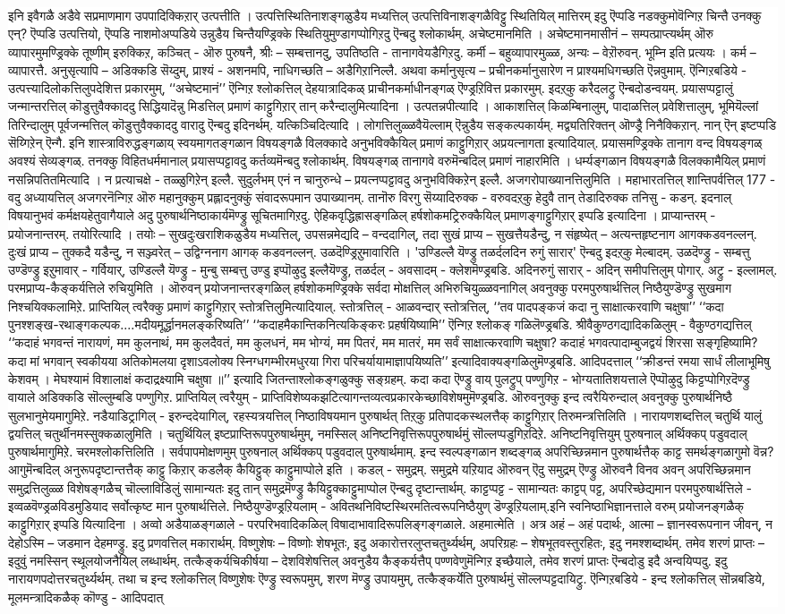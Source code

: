 इनि इवैगळै अडैवे सप्रमाणमाग उपपादिक्किऱार् उत्पत्तीति । उत्पत्तिस्थितिनाशङ्गळुडैय मध्यत्तिल् उत्पत्तिविनाशङ्गळैविट्टु स्थितियिल् मात्तिरम् इदु ऎप्पडि नडक्कुमोवॆन्गिऱ चिन्तै उनक्कु एन्? ऎप्पडि उत्पत्तियो, ऎप्पडि नाशमोअप्पडिये उन्नुडैय चिन्तैयण्ड्रिक्के स्थितियुमुण्डागप्पोगिऱदु ऎन्बदु श्लोकार्थम्. अचेष्टमानमिति । अचेष्टमानमासीनं – सम्पत्प्राप्त्यर्थम् ऒरु व्यापारमुमण्ड्रिक्के तूष्णीम् इरुक्किऱ, कञ्चित् - ऒरु पुरुषनै, श्रीः – सम्बत्तानदु, उपतिष्ठति - तानागवेयडैगिऱदु. कर्मी – बहुव्यापारमुळ्ळ, अन्यः – वेऱॊरुवन्. भूम्नि इति प्रत्ययः । कर्म – व्यापारत्तै. अनुसृत्यापि – अडिक्कडि सॆय्दुम्, प्राश्यं - अशनमपि, नाधिगच्छति – अडैगिऱानिल्लै. अथवा कर्मानुसृत्य – प्रचीनकर्मानुसारेण न प्राश्यमधिगच्छति ऎन्नवुमाम्. ऎन्गिऱबडिये - उत्पत्त्यादिलोकत्तिलुपदेशित्त प्रकारमुम्, ‘‘अचेष्टमानं’’ ऎन्गिऱ श्लोकत्तिल् देहयात्रादिकळ् प्राचीनकर्माधीनङ्गळ् ऎण्ड्रऱिवित्त प्रकारमुम्. इदऱ्‌कु करैदलट्रु ऎन्बदोडन्वयम्. प्रयासप्पट्टालुं जन्मान्तरत्तिल् कॊडुत्तुवैक्काददु सिद्धियादॆन्नु मिडत्तिल् प्रमाणं काट्टुगिऱार् तान् करैन्दालुमित्यादिना । उत्पतन्नपीत्यादि । आकाशत्तिल् किळम्बिनालुम्, पादाळत्तिल् प्रवेशित्तालुम्, भूमियॆल्लां तिरिन्दालुम् पूर्वजन्मत्तिल् कॊडुत्तुवैक्काददु वारादु ऎन्बदु इदिनर्थम्. यत्किञ्चिदित्यादि । लोगत्तिलुळ्ळवैयॆल्लाम् ऎन्नुडैय सङ्कल्पकार्यम्. मद्व्यतिरिक्तन् ऒण्ड्रै निनैक्किऱान्. नान् ऎन् इष्टप्पडि सॆय्गिऱेन् ऎन्गै. इनि शास्त्राविरुद्धङ्गळाय् स्वयमागतङ्गळान विषयङ्गळै विलक्कादे अनुभविक्कैयिल् प्रमाणं काट्टुगिऱार् अप्रयत्नागता इत्यादियाल्. प्रयासमण्ड्रिक्के तानाग वन्द विषयङ्गळ् अवश्यं सेव्यङ्गळ्. तनक्कु विहितधर्ममानाल् प्रयासप्पट्टावदु कर्तव्यमॆन्बदु श्लोकार्थम्. विषयङ्गळ् तानागवे वरुमॆन्बदिल् प्रमाणं नाहारमिति । धर्म्यङ्गळान विषयङ्गळै विलक्कामैयिल् प्रमाणं नसन्निपतितमित्यादि । न प्रत्याचक्षे - तळ्ळुगिऱेन् इल्लै. सुदुर्लभम् एनं न चानुरुन्धे – प्रयत्नप्पट्टावदु अनुभविक्किऱेन् इल्लै. अजगरोपाख्यानत्तिलुमिति । महाभारतत्तिल् शान्तिपर्वत्तिल् 177 - वदु अध्यायत्तिल् अजगरनॆन्गिऱ ऒरु महानुक्कुम् प्रह्लादनुक्कुं संवादरूपमान उपाख्यानम्. तानॊरु विरगु सॆय्यादिरुक्क - वरुवदऱ्‌कु हेदुवै तान् तेडादिरुक्क तनिसु - कडन्. इदनाल् विषयानुभवं कर्मक्षयहेतुवागैयाले अदु पुरुषार्थनिष्ठाकार्यमॆण्ड्रु सूचितमागिऱदु. ऐहिकवृद्धिह्रासङ्गळिल् हर्षशोकमट्रिरुक्कैयिल् प्रमाणङ्गाट्टुगिऱार् इप्पडि इत्यादिना । प्राप्यान्तरम् - प्रयोजनान्तरम्. तयोरित्यादि । तयोः – सुखदुःखराशिकळुडैय मध्यत्तिल्, उपसन्नमेद्यदि – वन्ददागिल्, तदा सुखं प्राप्य – सुखत्तैयडैन्दु, न संहृष्येत् – अत्यन्तहृष्टनाग आगक्कडवनल्लन्. दुःखं प्राप्य – तुक्कदै यडैन्दु, न सञ्ज्वरेत् – उद्विग्ननाग आगक् कडवनल्लन्. उळदॆण्ड्रिऱुमावारिति । 'उण्डिल्लै यॆण्ड्रु तळर्दलदिन रुगुं सारार्' ऎन्बदु इदऱ्‌कु मेल्बादम्. उळदॆण्ड्रु - सम्बत्तु उण्डॆण्ड्रु इऱुमावार् - गर्वियार्, उण्डिल्लै यॆण्ड्रु - मुन्बु सम्बत्तु उण्डु इप्पॊऴुदु इल्लैयॆण्ड्रु, तळर्दल् - अवसादम् - क्लेशमॆण्ड्रबडि. अदिनरुगुं सारार् - अदिन् समीपत्तिलुम् पोगार्. अट्रु - इल्लामल्. परमप्राप्य-कैङ्कर्यत्तिले रुचियुमिति । ऒरुवन् प्रयोजनान्तरङ्गळिल् हर्षशोकमण्ड्रिक्के सर्वदा मोक्षत्तिल् अभिरुचियुळ्ळवनागिल् अवनुक्कु परमपुरुषार्थत्तिल् निष्ठैयुण्डॆण्ड्रु सुखमाग निश्चयिक्कलामिऱे. प्राप्तियिल् त्वरैक्कु प्रमाणं काट्टुगिऱार् स्तोत्रत्तिलुमित्यादियाल्. स्तोत्रत्तिल् - आळवन्दार् स्तोत्रत्तिल्, ‘‘तव पादपङ्कजं कदा नु साक्षात्करवाणि चक्षुषा’’ ‘‘कदा पुनश्शङ्ख-रथाङ्गकल्पक....मदीयमूर्द्धानमलङ्करिष्यति’’ ‘‘कदाहमैकान्तिकनित्यकिङ्करः प्रहर्षयिष्यामि’’ ऎन्गिऱ श्लोकङ् गळिलॆण्ड्रबडि. श्रीवैकुण्ठगद्यादिकळिलुम् - वैकुण्ठगद्यत्तिल् ‘‘कदाहं भगवन्तं नारायणं, मम कुलनाथं, मम कुलदैवतं, मम कुलधनं, मम भोग्यं, मम पितरं, मम मातरं, मम सर्वं साक्षात्करवाणि चक्षुषा? कदाहं भगवत्पादाम्बुजद्वयं शिरसा सङ्गृहिष्यामि? कदा मां भगवान् स्वकीयया अतिकोमलया दृशाऽवलोक्य स्निग्धगम्भीरमधुरया गिरा परिचर्यायामाज्ञापयिष्यति’’ इत्यादिवाक्यङ्गळिलुमॆण्ड्रबडि. आदिपदत्ताल् ‘‘क्रीडन्तं रमया सार्धं लीलाभूमिषु केशवम् । मेघश्यामं विशालाक्षं कदाद्रक्ष्यामि चक्षुषा ॥’’ इत्यादि जितन्ताश्लोकङ्गळुक्कु सङ्ग्रहम्. कदा कदा ऎण्ड्रु वाय् पुलट्रुप् पण्णुगिऱ - भोग्यतातिशयत्ताले ऎप्पॊऴुदु किट्टप्पोगिऱदॆण्ड्रु वायाले अडिक्कडि सॊल्लुम्बडि पण्णुगिऱ. प्राप्तियिल् त्वरैयुम् - प्राप्तिविशेष्यकझटित्यागन्तव्यत्वप्रकारकेच्छाविशेषमुमॆण्ड्रबडि. ऒरुवनुक्कु इन्द त्वरैयिरुन्दाल् अवनुक्कु पुरुषार्थनिष्ठै सुलभानुमेयमागुमिऱे. नडैयाडिट्रागिल् - इरुन्ददेयागिल्, रहस्यत्रयत्तिल् निष्ठाविषयमान पुरुषार्थत् तिऱ्‌कु प्रतिपादकस्थलत्तैक् काट्टुगिऱार् तिरुमन्त्रत्तिलिति । नारायणशब्दत्तिल् चतुर्थि यालुं द्वयत्तिल् चतुर्थीनमस्सुक्कळालुमिति । चतुर्थियिल् इष्टप्राप्तिरूपपुरुषार्थमुम्, नमस्सिल् अनिष्टनिवृत्तिरूपपुरुषार्थमुं सॊल्लप्पडुगिऱदिऱे. अनिष्टनिवृत्तियुम् पुरुषनाल् अर्थिक्कप् पडुवदाल् पुरुषार्थमागुमिऱे. चरमश्लोकत्तिलिति । सर्वपापमोक्षणमुम् पुरुषनाल् अर्थिक्कप् पडुवदाल् पुरुषार्थमाम्. इन्द स्वल्पङ्गळान शब्दङ्गळ् अपरिच्छिन्नमान पुरुषार्थत्तैक् काट्ट समर्थङ्गळागुमो वॆन्न? आगुमॆन्बदिल् अनुरूपदृष्टान्तत्तैक् काट्टु किऱार् कडलैक् कैयिट्टुक् काट्टुमाप्पोले इति । कडल् - समुद्रम्. समुद्रमे यऱियाद ऒरुवन् ऎदु समुद्रम् ऎण्ड्रु ऒरुवनै विनव अवन् अपरिच्छिन्नमान समुद्रत्तिलुळ्ळ विशेषङ्गळैच् चॊल्लाविडिलुं सामान्यतः इदु तान् समुद्रमॆण्ड्रु कैयिट्टुक्काट्टुमाप्पोल ऎन्बदु दृष्टान्तार्थम्. काट्टप्पट्ट - सामान्यतः काट्टप् पट्ट, अपरिच्छेद्यमान परमपुरुषार्थत्तिले - इव्वळवॆण्ड्रळविडमुडियाद सर्वोत्कृष्ट मान पुरुषार्थत्तिले. निष्ठैयुण्डॆण्ड्रऱियलाम् - अवितथनिविष्टस्थिरमतित्वरूपनिष्ठैयुण् डॆण्ड्रऱियलाम्.इनि स्वनिष्ठाभिज्ञानत्ताले वरुम् प्रयोजनङ्गळैक् काट्टुगिऱार् इप्पडि यित्यादिना । अव्वो अडैयाळङ्गळाले - परपरिभवादिकळिल् विषादाभावादिरूपलिङ्गङ्गळाले. अहमात्मेति । अत्र अहं – अहं पदार्थः, आत्मा – ज्ञानस्वरूपनान जीवन्, न देहोऽस्मि – जडमान देहमण्ड्रु. इदु प्रणवत्तिल् मकारार्थम्. विष्णुशेषः – विष्णोः शेषभूतः, इदु अकारोत्तरलुप्तचतुर्थ्यर्थम्, अपरिग्रहः – शेषभूतवस्तुरहितः, इदु नमश्शब्दार्थम्. तमेव शरणं प्राप्तः – इदुवुं नमस्सिन् स्थूलयोजनैयिल् लब्धार्थम्. तत्कैङ्कर्यचिकीर्षया – देशविशेषत्तिल् अवनुडैय कैङ्कर्यत्तैप् पण्णवेणुमॆन्गिऱ इच्छैयाले, तमेव शरणं प्राप्तः ऎन्बदोडु इदै अन्वयिप्पदु. इदु नारायणपदोत्तरचतुर्थ्यर्थम्. तथा च इन्द श्लोकत्तिल् विष्णुशेषः ऎण्ड्रु स्वरूपमुम्, शरण मॆण्ड्रु उपायमुम्, तत्कैङ्कर्येति पुरुषार्थमुं सॊल्लप्पट्टदायिट्रु. ऎन्गिऱबडिये - इन्द श्लोकत्तिल् सॊन्नबडिये, मूलमन्त्रादिकळैक् कॊण्डु - आदिपदात्